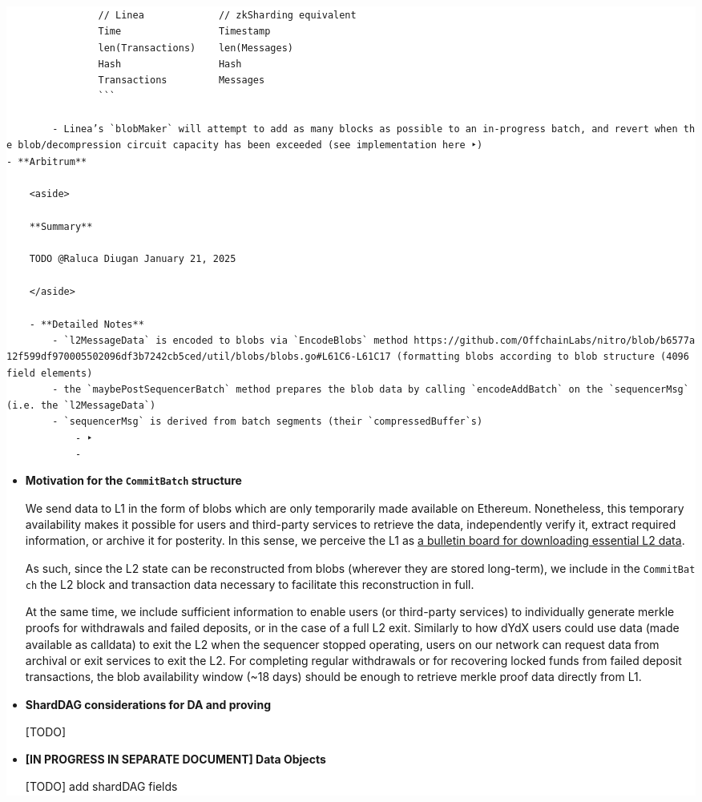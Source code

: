                     // Linea             // zkSharding equivalent
                    Time                 Timestamp
                    len(Transactions)    len(Messages)
                    Hash                 Hash
                    Transactions         Messages
                    ```
                    
            - Linea’s `blobMaker` will attempt to add as many blocks as possible to an in-progress batch, and revert when the blob/decompression circuit capacity has been exceeded (see implementation here ‣)
    - **Arbitrum**
        
        <aside>
        
        **Summary**
        
        TODO @Raluca Diugan January 21, 2025 
        
        </aside>
        
        - **Detailed Notes**
            - `l2MessageData` is encoded to blobs via `EncodeBlobs` method https://github.com/OffchainLabs/nitro/blob/b6577a12f599df970005502096df3b7242cb5ced/util/blobs/blobs.go#L61C6-L61C17 (formatting blobs according to blob structure (4096 field elements)
            - the `maybePostSequencerBatch` method prepares the blob data by calling `encodeAddBatch` on the `sequencerMsg` (i.e. the `l2MessageData`)
            - `sequencerMsg` is derived from batch segments (their `compressedBuffer`s)
                - ‣
                - 
- **Motivation for the `CommitBatch` structure**
    
    We send data to L1 in the form of blobs which are only temporarily made available on Ethereum. Nonetheless, this temporary availability makes it possible for users and third-party services to retrieve the data, independently verify it, extract required information, or archive it for posterity. In this sense, we perceive the L1 as [a bulletin board for downloading essential L2 data](https://notes.ethereum.org/@vbuterin/proto_danksharding_faq#If-data-is-deleted-after-30-days-how-would-users-access-older-blobs).
    
    As such, since the L2 state can be reconstructed from blobs (wherever they are stored long-term), we include in the `CommitBatch` the L2 block and transaction data necessary to facilitate this reconstruction in full. 
    
    At the same time, we include sufficient information to enable users (or third-party services) to individually generate merkle proofs for withdrawals and failed deposits, or in the case of a full L2 exit. Similarly to how dYdX users could use data (made available as calldata) to exit the L2 when the sequencer stopped operating, users on our network can request data from archival or exit services to exit the L2. For completing regular withdrawals or for recovering locked funds from failed deposit transactions, the blob availability window (~18 days) should be enough to retrieve merkle proof data directly from L1.
    
    
- **ShardDAG considerations for DA and proving**
    
    [TODO]
    
- **[IN PROGRESS IN SEPARATE DOCUMENT] Data Objects**
    
    [TODO] add shardDAG fields
    